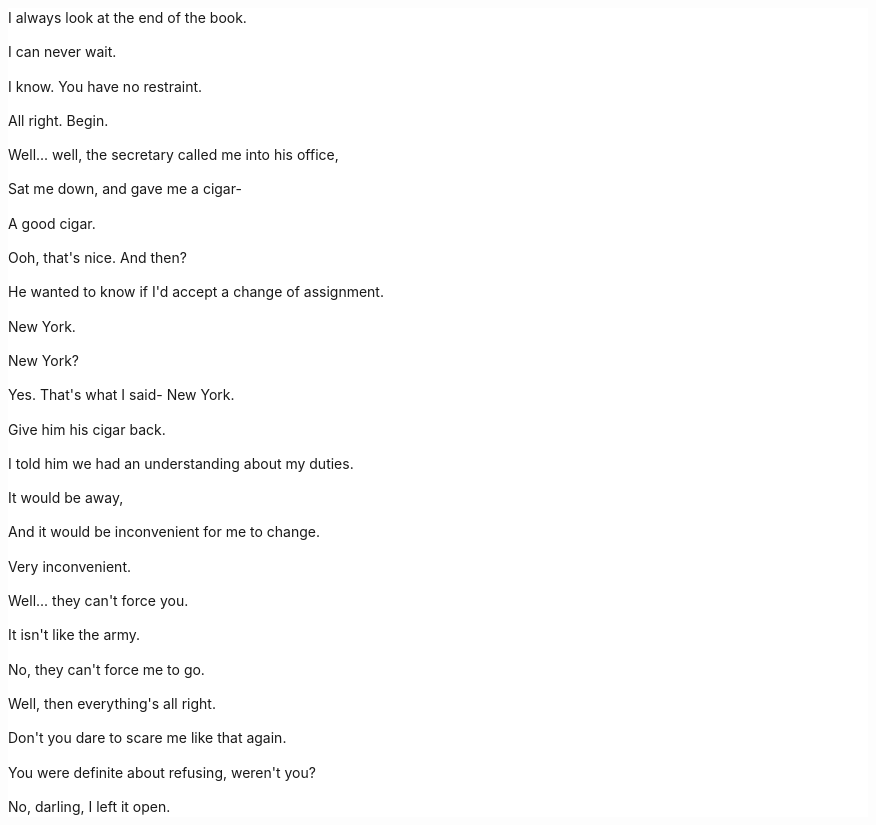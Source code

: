 I always look at
the end of the book.

I can never wait.

I know.
You have no restraint.

All right. Begin.

Well... well, the secretary
called me into his office,

Sat me down,
and gave me a cigar-

A good cigar.

Ooh, that's nice.
And then?

He wanted to know if I'd
accept a change of assignment.

New York.

New York?

Yes. That's what I said-
New York.

Give him his cigar back.

I told him we had an
understanding about my duties.

It would be away,

And it would be inconvenient
for me to change.

Very inconvenient.

Well...
they can't force you.

It isn't like the army.

No, they can't
force me to go.

Well, then
everything's all right.

Don't you dare to scare
me like that again.

You were definite about
refusing, weren't you?

No, darling,
I left it open.
